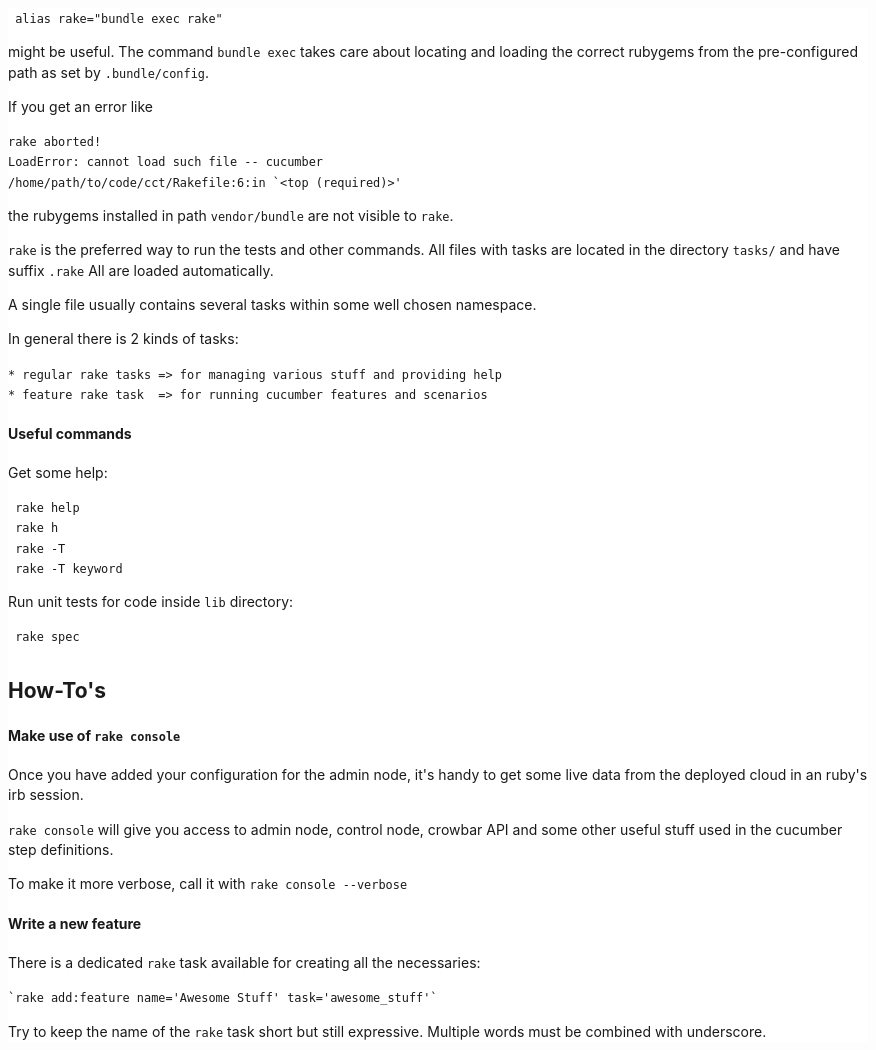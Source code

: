      alias rake="bundle exec rake"

  might be useful. The command `bundle exec` takes care about locating and loading
  the correct rubygems from the pre-configured path as set by `.bundle/config`.

  If you get an error like

    rake aborted!
    LoadError: cannot load such file -- cucumber
    /home/path/to/code/cct/Rakefile:6:in `<top (required)>'

  the rubygems installed in path `vendor/bundle` are not visible to `rake`.

  `rake` is the preferred way to run the tests and other commands. All files with tasks
  are located in the directory `tasks/` and have suffix `.rake`
  All are loaded automatically.

  A single file usually contains several tasks within some well chosen namespace.

  In general there is 2 kinds of tasks:

    * regular rake tasks => for managing various stuff and providing help 
    * feature rake task  => for running cucumber features and scenarios

#### Useful commands

  Get some help:

     rake help
     rake h
     rake -T
     rake -T keyword

  Run unit tests for code inside `lib` directory:

     rake spec


## How-To's

#### Make use of `rake console`

  Once you have added your configuration for the admin node, it's handy
  to get some live data from the deployed cloud in an ruby's irb session.

  `rake console` will give you access to admin node, control node, crowbar API
  and some other useful stuff used in the cucumber step definitions.

  To make it more verbose, call it with `rake console --verbose`

#### Write a new feature

  There is a dedicated `rake` task available for creating all the necessaries:

    `rake add:feature name='Awesome Stuff' task='awesome_stuff'`  


  Try to keep the name of the `rake` task short but still expressive. Multiple
  words must be combined with underscore.
